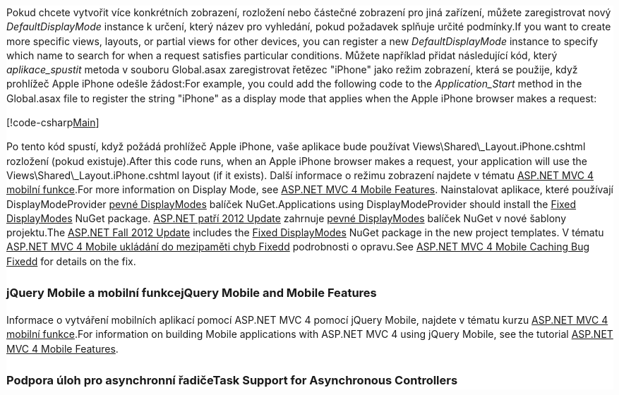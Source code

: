 <span data-ttu-id="e65b6-191">Pokud chcete vytvořit více konkrétních zobrazení, rozložení nebo částečné zobrazení pro jiná zařízení, můžete zaregistrovat nový *DefaultDisplayMode* instance k určení, který název pro vyhledání, pokud požadavek splňuje určité podmínky.</span><span class="sxs-lookup"><span data-stu-id="e65b6-191">If you want to create more specific views, layouts, or partial views for other devices, you can register a new *DefaultDisplayMode* instance to specify which name to search for when a request satisfies particular conditions.</span></span> <span data-ttu-id="e65b6-192">Můžete například přidat následující kód, který *aplikace\_spustit* metoda v souboru Global.asax zaregistrovat řetězec "iPhone" jako režim zobrazení, která se použije, když prohlížeč Apple iPhone odešle žádost:</span><span class="sxs-lookup"><span data-stu-id="e65b6-192">For example, you could add the following code to the *Application\_Start* method in the Global.asax file to register the string "iPhone" as a display mode that applies when the Apple iPhone browser makes a request:</span></span>

[!code-csharp[Main](mvc4-release-notes/samples/sample1.cs)]

<span data-ttu-id="e65b6-193">Po tento kód spustí, když požádá prohlížeč Apple iPhone, vaše aplikace bude používat Views\Shared\\_Layout.iPhone.cshtml rozložení (pokud existuje).</span><span class="sxs-lookup"><span data-stu-id="e65b6-193">After this code runs, when an Apple iPhone browser makes a request, your application will use the Views\Shared\\_Layout.iPhone.cshtml layout (if it exists).</span></span> <span data-ttu-id="e65b6-194">Další informace o režimu zobrazení najdete v tématu [ASP.NET MVC 4 mobilní funkce](../mvc/overview/older-versions/aspnet-mvc-4-mobile-features.md).</span><span class="sxs-lookup"><span data-stu-id="e65b6-194">For more information on Display Mode, see [ASP.NET MVC 4 Mobile Features](../mvc/overview/older-versions/aspnet-mvc-4-mobile-features.md).</span></span> <span data-ttu-id="e65b6-195">Nainstalovat aplikace, které používají DisplayModeProvider [pevné DisplayModes](http://nuget.org/packages/Microsoft.AspNet.Mvc.FixedDisplayModes) balíček NuGet.</span><span class="sxs-lookup"><span data-stu-id="e65b6-195">Applications using DisplayModeProvider should install the [Fixed DisplayModes](http://nuget.org/packages/Microsoft.AspNet.Mvc.FixedDisplayModes) NuGet package.</span></span> <span data-ttu-id="e65b6-196">[ASP.NET patří 2012 Update](https://go.microsoft.com/fwlink/?LinkID=271322) zahrnuje [pevné DisplayModes](http://nuget.org/packages/Microsoft.AspNet.Mvc.FixedDisplayModes) balíček NuGet v nové šablony projektu.</span><span class="sxs-lookup"><span data-stu-id="e65b6-196">The [ASP.NET Fall 2012 Update](https://go.microsoft.com/fwlink/?LinkID=271322) includes the [Fixed DisplayModes](http://nuget.org/packages/Microsoft.AspNet.Mvc.FixedDisplayModes) NuGet package in the new project templates.</span></span> <span data-ttu-id="e65b6-197">V tématu [ASP.NET MVC 4 Mobile ukládání do mezipaměti chyb Fixedd](https://blogs.msdn.com/b/rickandy/archive/2012/09/17/asp-net-mvc-4-mobile-caching-bug-fixed.aspx) podrobnosti o opravu.</span><span class="sxs-lookup"><span data-stu-id="e65b6-197">See [ASP.NET MVC 4 Mobile Caching Bug Fixedd](https://blogs.msdn.com/b/rickandy/archive/2012/09/17/asp-net-mvc-4-mobile-caching-bug-fixed.aspx) for details on the fix.</span></span>

<a id="_Toc303253811"></a>
### <a name="jquery-mobile-and-mobile-features"></a><span data-ttu-id="e65b6-198">jQuery Mobile a mobilní funkce</span><span class="sxs-lookup"><span data-stu-id="e65b6-198">jQuery Mobile and Mobile Features</span></span>

<span data-ttu-id="e65b6-199">Informace o vytváření mobilních aplikací pomocí ASP.NET MVC 4 pomocí jQuery Mobile, najdete v tématu kurzu [ASP.NET MVC 4 mobilní funkce](../mvc/overview/older-versions/aspnet-mvc-4-mobile-features.md).</span><span class="sxs-lookup"><span data-stu-id="e65b6-199">For information on building Mobile applications with ASP.NET MVC 4 using jQuery Mobile, see the tutorial [ASP.NET MVC 4 Mobile Features](../mvc/overview/older-versions/aspnet-mvc-4-mobile-features.md).</span></span>

<a id="_Toc303253813"></a>
### <a name="task-support-for-asynchronous-controllers"></a><span data-ttu-id="e65b6-200">Podpora úloh pro asynchronní řadiče</span><span class="sxs-lookup"><span data-stu-id="e65b6-200">Task Support for Asynchronous Controllers</span></span>
